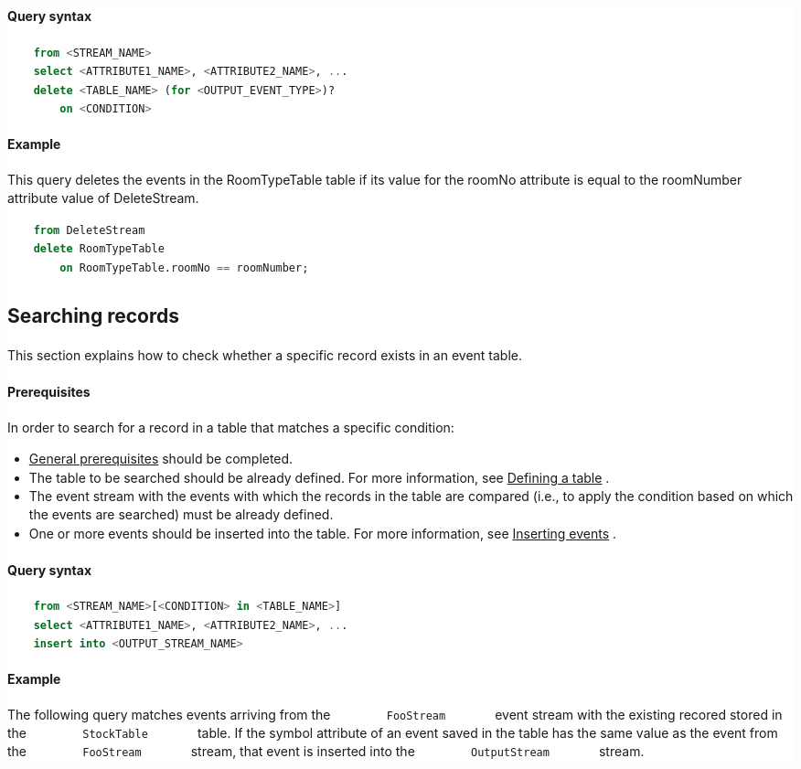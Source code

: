 #### Query syntax

``` sql
    from <STREAM_NAME> 
    select <ATTRIBUTE1_NAME>, <ATTRIBUTE2_NAME>, ...
    delete <TABLE_NAME> (for <OUTPUT_EVENT_TYPE>)?
        on <CONDITION>
```

#### Example

This query deletes the events in the RoomTypeTable table if its value
for the roomNo attribute is equal to the roomNumber attribute value of
DeleteStream.

``` sql
    from DeleteStream
    delete RoomTypeTable
        on RoomTypeTable.roomNo == roomNumber;
```

## Searching records

This section explains how to check whether a specific record exists in
an event table.

#### Prerequisites

In order to search for a record in a table that matches a specific
condition:

-   [General prerequisites](#ConfiguringEventTablestoStoreData-Ge)
    should be completed.
-   The table to be searched should be already defined. For more
    information, see [Defining a
    table](#ConfiguringEventTablestoStoreData-De) .
-   The event stream with the events with which the records in the table
    are compared (i.e., to apply the condition based on which the events
    are searched) must be already defined.
-   One or more events should be inserted into the table. For more
    information, see [Inserting
    events](#ConfiguringEventTablestoStoreData-Insert) .

#### Query syntax

``` sql
    from <STREAM_NAME>[<CONDITION> in <TABLE_NAME>]
    select <ATTRIBUTE1_NAME>, <ATTRIBUTE2_NAME>, ...
    insert into <OUTPUT_STREAM_NAME>
```

#### Example

The following query matches events arriving from the
`         FooStream        ` event stream with the existing recored
stored in the `         StockTable        ` table. If
the symbol attribute of an event saved in the table has the same value
as the event from the `         FooStream        ` stream, that event is
inserted into the `         OutputStream        ` stream.
